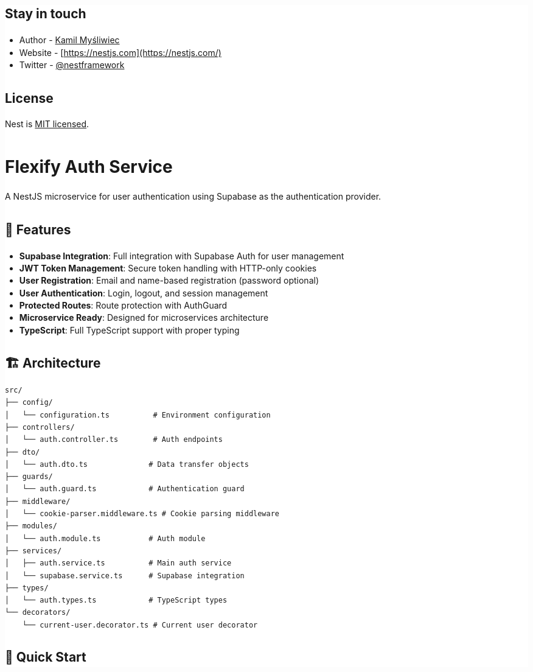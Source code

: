 ## Stay in touch

- Author - [Kamil Myśliwiec](https://twitter.com/kammysliwiec)
- Website - [https://nestjs.com](https://nestjs.com/)
- Twitter - [@nestframework](https://twitter.com/nestframework)

## License

Nest is [MIT licensed](https://github.com/nestjs/nest/blob/master/LICENSE).

# Flexify Auth Service

A NestJS microservice for user authentication using Supabase as the authentication provider.

## 🎯 Features

- **Supabase Integration**: Full integration with Supabase Auth for user management
- **JWT Token Management**: Secure token handling with HTTP-only cookies
- **User Registration**: Email and name-based registration (password optional)
- **User Authentication**: Login, logout, and session management
- **Protected Routes**: Route protection with AuthGuard
- **Microservice Ready**: Designed for microservices architecture
- **TypeScript**: Full TypeScript support with proper typing

## 🏗️ Architecture

```
src/
├── config/
│   └── configuration.ts          # Environment configuration
├── controllers/
│   └── auth.controller.ts        # Auth endpoints
├── dto/
│   └── auth.dto.ts              # Data transfer objects
├── guards/
│   └── auth.guard.ts            # Authentication guard
├── middleware/
│   └── cookie-parser.middleware.ts # Cookie parsing middleware
├── modules/
│   └── auth.module.ts           # Auth module
├── services/
│   ├── auth.service.ts          # Main auth service
│   └── supabase.service.ts      # Supabase integration
├── types/
│   └── auth.types.ts            # TypeScript types
└── decorators/
    └── current-user.decorator.ts # Current user decorator
```

## 🚀 Quick Start
